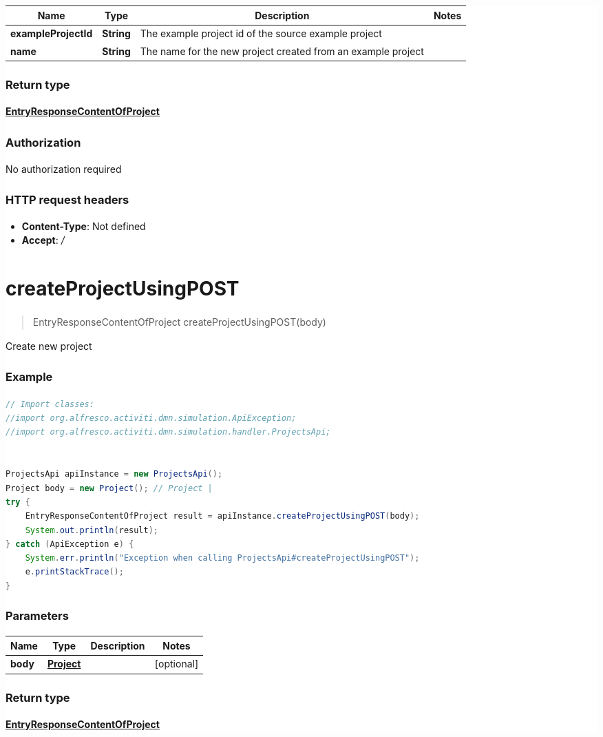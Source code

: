 Name | Type | Description  | Notes
------------- | ------------- | ------------- | -------------
 **exampleProjectId** | **String**| The example project id of the source example project |
 **name** | **String**| The name for the new project created from an example project |

### Return type

[**EntryResponseContentOfProject**](EntryResponseContentOfProject.md)

### Authorization

No authorization required

### HTTP request headers

 - **Content-Type**: Not defined
 - **Accept**: */*

<a name="createProjectUsingPOST"></a>
# **createProjectUsingPOST**
> EntryResponseContentOfProject createProjectUsingPOST(body)

Create new project

### Example
```java
// Import classes:
//import org.alfresco.activiti.dmn.simulation.ApiException;
//import org.alfresco.activiti.dmn.simulation.handler.ProjectsApi;


ProjectsApi apiInstance = new ProjectsApi();
Project body = new Project(); // Project | 
try {
    EntryResponseContentOfProject result = apiInstance.createProjectUsingPOST(body);
    System.out.println(result);
} catch (ApiException e) {
    System.err.println("Exception when calling ProjectsApi#createProjectUsingPOST");
    e.printStackTrace();
}
```

### Parameters

Name | Type | Description  | Notes
------------- | ------------- | ------------- | -------------
 **body** | [**Project**](Project.md)|  | [optional]

### Return type

[**EntryResponseContentOfProject**](EntryResponseContentOfProject.md)
